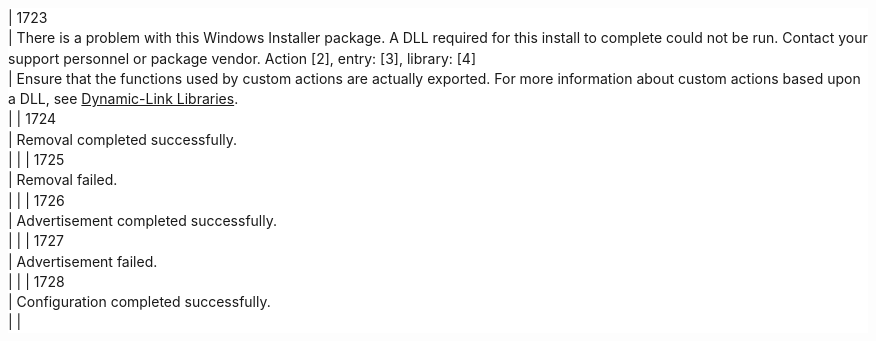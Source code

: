 | 1723<br/> | There is a problem with this Windows Installer package. A DLL required for this install to complete could not be run. Contact your support personnel or package vendor. Action \[2\], entry: \[3\], library: \[4\]<br/>                                                                                                                        | Ensure that the functions used by custom actions are actually exported. For more information about custom actions based upon a DLL, see [Dynamic-Link Libraries](dynamic-link-libraries.md).<br/>                                                                                                                                                                                                                                                                                                                                                  |
| 1724<br/> | Removal completed successfully.<br/>                                                                                                                                                                                                                                                                                                           |                                                                                                                                                                                                                                                                                                                                                                                                                                                                                                                                                           |
| 1725<br/> | Removal failed.<br/>                                                                                                                                                                                                                                                                                                                           |                                                                                                                                                                                                                                                                                                                                                                                                                                                                                                                                                           |
| 1726<br/> | Advertisement completed successfully.<br/>                                                                                                                                                                                                                                                                                                     |                                                                                                                                                                                                                                                                                                                                                                                                                                                                                                                                                           |
| 1727<br/> | Advertisement failed.<br/>                                                                                                                                                                                                                                                                                                                     |                                                                                                                                                                                                                                                                                                                                                                                                                                                                                                                                                           |
| 1728<br/> | Configuration completed successfully.<br/>                                                                                                                                                                                                                                                                                                     |                                                                                                                                                                                                                                                                                                                                                                                                                                                                                                                                                           |
